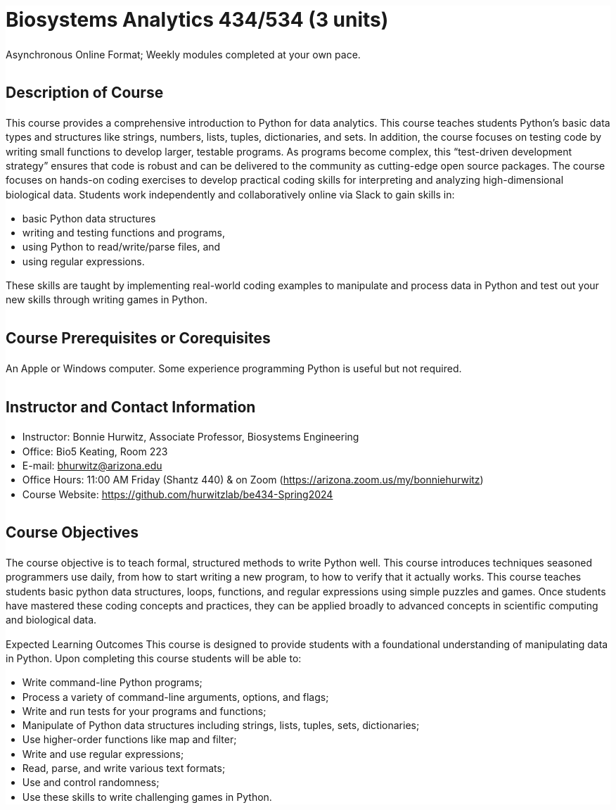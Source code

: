 # Biosystems Analytics 434/534 (3 units)

Asynchronous Online Format; Weekly modules completed at your own pace.
	
## Description of Course

This course provides a comprehensive introduction to Python for data analytics. This course teaches students Python’s basic data types and structures like strings, numbers, lists, tuples, dictionaries, and sets. In addition, the course focuses on testing code by writing small functions to develop larger, testable programs. As programs become complex, this “test-driven development strategy” ensures that code is robust and can be delivered to the community as cutting-edge open source packages. The course focuses on hands-on coding exercises to develop practical coding skills for interpreting and analyzing high-dimensional biological data. Students work independently and collaboratively online via Slack to gain skills in:

- basic Python data structures 
- writing and testing functions and programs, 
- using Python to read/write/parse files, and 
- using regular expressions. 

These skills are taught by implementing real-world coding examples to manipulate and process data in Python and test out your new skills through writing games in Python.

## Course Prerequisites or Corequisites

An Apple or Windows computer. 
Some experience programming Python is useful but not required.

## Instructor and Contact Information

- Instructor: Bonnie Hurwitz, Associate Professor, Biosystems Engineering
- Office: Bio5 Keating, Room 223 
- E-mail: bhurwitz@arizona.edu
- Office Hours: 11:00 AM Friday (Shantz 440) &
                on Zoom (https://arizona.zoom.us/my/bonniehurwitz)
- Course Website: https://github.com/hurwitzlab/be434-Spring2024

## Course Objectives

The course objective is to teach formal, structured methods to write Python well. This course introduces techniques seasoned programmers use daily, from how to start writing a new program, to how to verify that it actually works. This course teaches students basic python data structures, loops, functions, and regular expressions using simple puzzles and games. Once students have mastered these coding concepts and practices, they can be applied broadly to advanced concepts in scientific computing and biological data.

Expected Learning Outcomes
This course is designed to provide students with a foundational understanding of manipulating data in Python. Upon completing this course students will be able to: 

- Write command-line Python programs; 
- Process a variety of command-line arguments, options, and flags; 
- Write and run tests for your programs and functions; 
- Manipulate of Python data structures including strings, lists, tuples, sets, dictionaries; 
- Use higher-order functions like map and filter; 
- Write and use regular expressions; 
- Read, parse, and write various text formats; 
- Use and control randomness; 
- Use these skills to write challenging games in Python.
